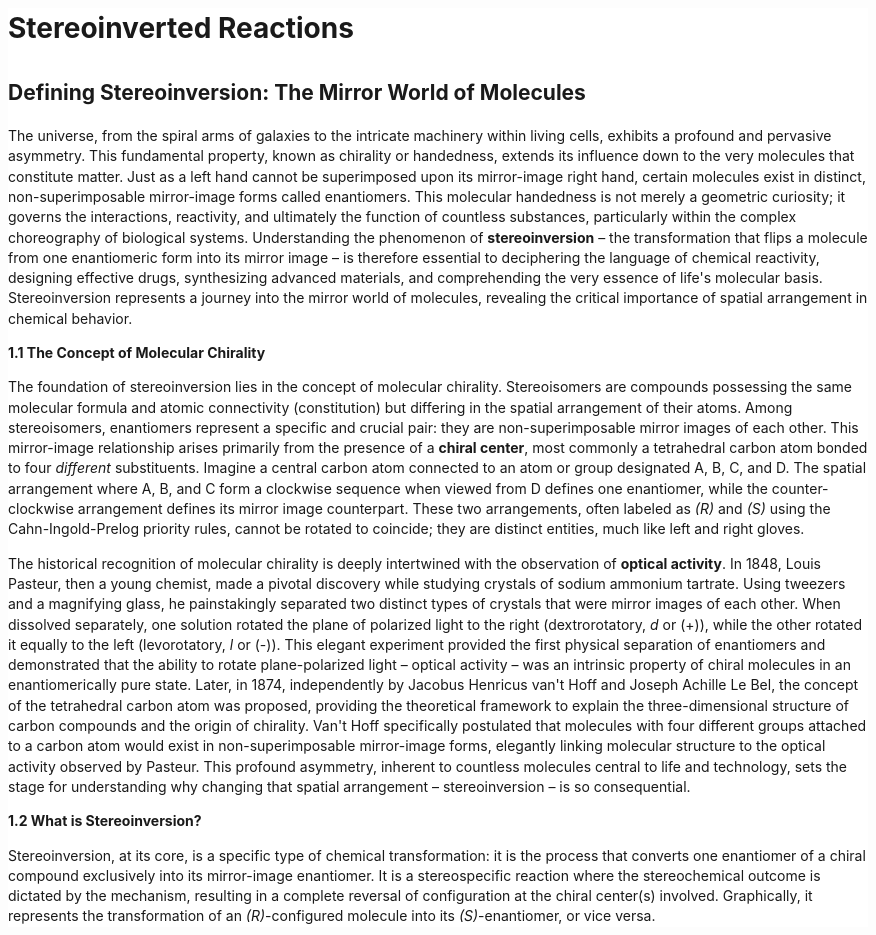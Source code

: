 
# Stereoinverted Reactions

## Defining Stereoinversion: The Mirror World of Molecules

The universe, from the spiral arms of galaxies to the intricate machinery within living cells, exhibits a profound and pervasive asymmetry. This fundamental property, known as chirality or handedness, extends its influence down to the very molecules that constitute matter. Just as a left hand cannot be superimposed upon its mirror-image right hand, certain molecules exist in distinct, non-superimposable mirror-image forms called enantiomers. This molecular handedness is not merely a geometric curiosity; it governs the interactions, reactivity, and ultimately the function of countless substances, particularly within the complex choreography of biological systems. Understanding the phenomenon of **stereoinversion** – the transformation that flips a molecule from one enantiomeric form into its mirror image – is therefore essential to deciphering the language of chemical reactivity, designing effective drugs, synthesizing advanced materials, and comprehending the very essence of life's molecular basis. Stereoinversion represents a journey into the mirror world of molecules, revealing the critical importance of spatial arrangement in chemical behavior.

**1.1 The Concept of Molecular Chirality**

The foundation of stereoinversion lies in the concept of molecular chirality. Stereoisomers are compounds possessing the same molecular formula and atomic connectivity (constitution) but differing in the spatial arrangement of their atoms. Among stereoisomers, enantiomers represent a specific and crucial pair: they are non-superimposable mirror images of each other. This mirror-image relationship arises primarily from the presence of a **chiral center**, most commonly a tetrahedral carbon atom bonded to four *different* substituents. Imagine a central carbon atom connected to an atom or group designated A, B, C, and D. The spatial arrangement where A, B, and C form a clockwise sequence when viewed from D defines one enantiomer, while the counter-clockwise arrangement defines its mirror image counterpart. These two arrangements, often labeled as *(R)* and *(S)* using the Cahn-Ingold-Prelog priority rules, cannot be rotated to coincide; they are distinct entities, much like left and right gloves.

The historical recognition of molecular chirality is deeply intertwined with the observation of **optical activity**. In 1848, Louis Pasteur, then a young chemist, made a pivotal discovery while studying crystals of sodium ammonium tartrate. Using tweezers and a magnifying glass, he painstakingly separated two distinct types of crystals that were mirror images of each other. When dissolved separately, one solution rotated the plane of polarized light to the right (dextrorotatory, *d* or (+)), while the other rotated it equally to the left (levorotatory, *l* or (-)). This elegant experiment provided the first physical separation of enantiomers and demonstrated that the ability to rotate plane-polarized light – optical activity – was an intrinsic property of chiral molecules in an enantiomerically pure state. Later, in 1874, independently by Jacobus Henricus van't Hoff and Joseph Achille Le Bel, the concept of the tetrahedral carbon atom was proposed, providing the theoretical framework to explain the three-dimensional structure of carbon compounds and the origin of chirality. Van't Hoff specifically postulated that molecules with four different groups attached to a carbon atom would exist in non-superimposable mirror-image forms, elegantly linking molecular structure to the optical activity observed by Pasteur. This profound asymmetry, inherent to countless molecules central to life and technology, sets the stage for understanding why changing that spatial arrangement – stereoinversion – is so consequential.

**1.2 What is Stereoinversion?**

Stereoinversion, at its core, is a specific type of chemical transformation: it is the process that converts one enantiomer of a chiral compound exclusively into its mirror-image enantiomer. It is a stereospecific reaction where the stereochemical outcome is dictated by the mechanism, resulting in a complete reversal of configuration at the chiral center(s) involved. Graphically, it represents the transformation of an *(R)*-configured molecule into its *(S)*-enantiomer, or vice versa.
